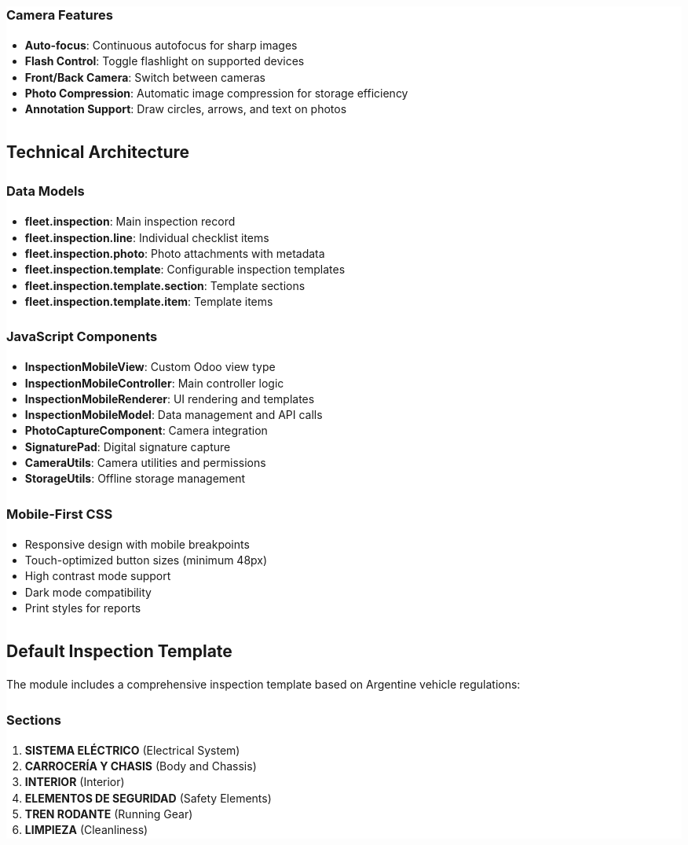 ### Camera Features

- **Auto-focus**: Continuous autofocus for sharp images
- **Flash Control**: Toggle flashlight on supported devices
- **Front/Back Camera**: Switch between cameras
- **Photo Compression**: Automatic image compression for storage efficiency
- **Annotation Support**: Draw circles, arrows, and text on photos

## Technical Architecture

### Data Models

- **fleet.inspection**: Main inspection record
- **fleet.inspection.line**: Individual checklist items
- **fleet.inspection.photo**: Photo attachments with metadata
- **fleet.inspection.template**: Configurable inspection templates
- **fleet.inspection.template.section**: Template sections
- **fleet.inspection.template.item**: Template items

### JavaScript Components

- **InspectionMobileView**: Custom Odoo view type
- **InspectionMobileController**: Main controller logic
- **InspectionMobileRenderer**: UI rendering and templates
- **InspectionMobileModel**: Data management and API calls
- **PhotoCaptureComponent**: Camera integration
- **SignaturePad**: Digital signature capture
- **CameraUtils**: Camera utilities and permissions
- **StorageUtils**: Offline storage management

### Mobile-First CSS

- Responsive design with mobile breakpoints
- Touch-optimized button sizes (minimum 48px)
- High contrast mode support
- Dark mode compatibility
- Print styles for reports

## Default Inspection Template

The module includes a comprehensive inspection template based on Argentine vehicle regulations:

### Sections

1. **SISTEMA ELÉCTRICO** (Electrical System)
2. **CARROCERÍA Y CHASIS** (Body and Chassis)
3. **INTERIOR** (Interior)
4. **ELEMENTOS DE SEGURIDAD** (Safety Elements)
5. **TREN RODANTE** (Running Gear)
6. **LIMPIEZA** (Cleanliness)
